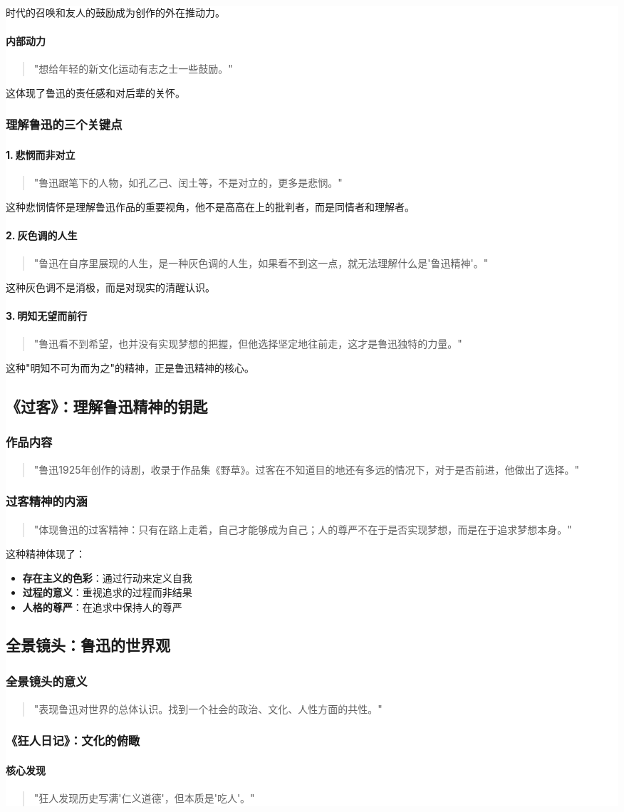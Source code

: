 时代的召唤和友人的鼓励成为创作的外在推动力。

#### 内部动力

> "想给年轻的新文化运动有志之士一些鼓励。"

这体现了鲁迅的责任感和对后辈的关怀。

### 理解鲁迅的三个关键点

#### 1. 悲悯而非对立

> "鲁迅跟笔下的人物，如孔乙己、闰土等，不是对立的，更多是悲悯。"

这种悲悯情怀是理解鲁迅作品的重要视角，他不是高高在上的批判者，而是同情者和理解者。

#### 2. 灰色调的人生

> "鲁迅在自序里展现的人生，是一种灰色调的人生，如果看不到这一点，就无法理解什么是'鲁迅精神'。"

这种灰色调不是消极，而是对现实的清醒认识。

#### 3. 明知无望而前行

> "鲁迅看不到希望，也并没有实现梦想的把握，但他选择坚定地往前走，这才是鲁迅独特的力量。"

这种"明知不可为而为之"的精神，正是鲁迅精神的核心。

## 《过客》：理解鲁迅精神的钥匙

### 作品内容

> "鲁迅1925年创作的诗剧，收录于作品集《野草》。过客在不知道目的地还有多远的情况下，对于是否前进，他做出了选择。"

### 过客精神的内涵

> "体现鲁迅的过客精神：只有在路上走着，自己才能够成为自己；人的尊严不在于是否实现梦想，而是在于追求梦想本身。"

这种精神体现了：
- **存在主义的色彩**：通过行动来定义自我
- **过程的意义**：重视追求的过程而非结果
- **人格的尊严**：在追求中保持人的尊严

## 全景镜头：鲁迅的世界观

### 全景镜头的意义

> "表现鲁迅对世界的总体认识。找到一个社会的政治、文化、人性方面的共性。"

### 《狂人日记》：文化的俯瞰

#### 核心发现

> "狂人发现历史写满'仁义道德'，但本质是'吃人'。"
